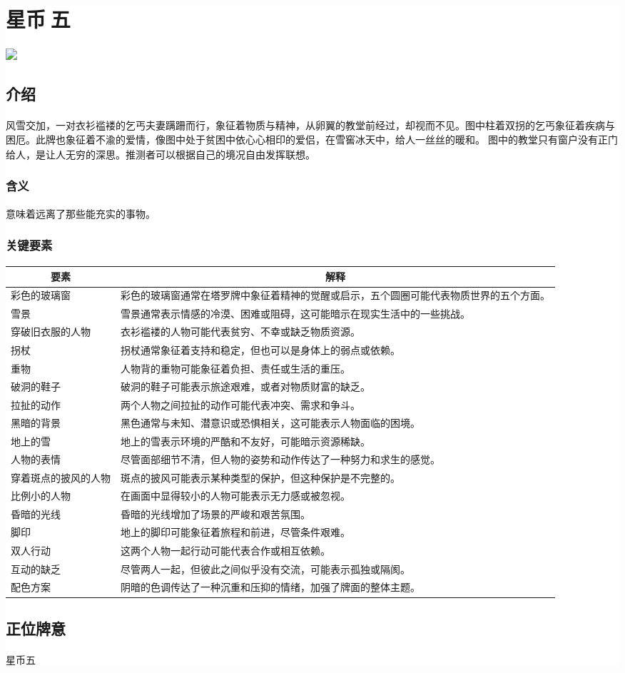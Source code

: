 # 星币 五

![](https://p.aoe.top/cdn/tarot/images/p5.webp)

## 介绍
风雪交加，一对衣衫褴褛的乞丐夫妻蹒跚而行，象征着物质与精神，从卵翼的教堂前经过，却视而不见。图中柱着双拐的乞丐象征着疾病与困厄。此牌也象征着不渝的爱情，像图中处于贫困中依心心相印的爱侣，在雪窖冰天中，给人一丝丝的暖和。
图中的教堂只有窗户没有正门给人，是让人无穷的深思。推测者可以根据自己的境况自由发挥联想。


### 含义
意味着远离了那些能充实的事物。


### 关键要素
| 要素                 | 解释                                                                                   |
| -------------------- | -------------------------------------------------------------------------------------- |
| 彩色的玻璃窗         | 彩色的玻璃窗通常在塔罗牌中象征着精神的觉醒或启示，五个圆圈可能代表物质世界的五个方面。 |
| 雪景                 | 雪景通常表示情感的冷漠、困难或阻碍，这可能暗示在现实生活中的一些挑战。                 |
| 穿破旧衣服的人物     | 衣衫褴褛的人物可能代表贫穷、不幸或缺乏物质资源。                                       |
| 拐杖                 | 拐杖通常象征着支持和稳定，但也可以是身体上的弱点或依赖。                               |
| 重物                 | 人物背的重物可能象征着负担、责任或生活的重压。                                         |
| 破洞的鞋子           | 破洞的鞋子可能表示旅途艰难，或者对物质财富的缺乏。                                     |
| 拉扯的动作           | 两个人物之间拉扯的动作可能代表冲突、需求和争斗。                                       |
| 黑暗的背景           | 黑色通常与未知、潜意识或恐惧相关，这可能表示人物面临的困境。                           |
| 地上的雪             | 地上的雪表示环境的严酷和不友好，可能暗示资源稀缺。                                     |
| 人物的表情           | 尽管面部细节不清，但人物的姿势和动作传达了一种努力和求生的感觉。                       |
| 穿着斑点的披风的人物 | 斑点的披风可能表示某种类型的保护，但这种保护是不完整的。                               |
| 比例小的人物         | 在画面中显得较小的人物可能表示无力感或被忽视。                                         |
| 昏暗的光线           | 昏暗的光线增加了场景的严峻和艰苦氛围。                                                 |
| 脚印                 | 地上的脚印可能象征着旅程和前进，尽管条件艰难。                                         |
| 双人行动             | 这两个人物一起行动可能代表合作或相互依赖。                                             |
| 互动的缺乏           | 尽管两人一起，但彼此之间似乎没有交流，可能表示孤独或隔阂。                             |
| 配色方案             | 阴暗的色调传达了一种沉重和压抑的情绪，加强了牌面的整体主题。                           |


## 正位牌意
星币五
